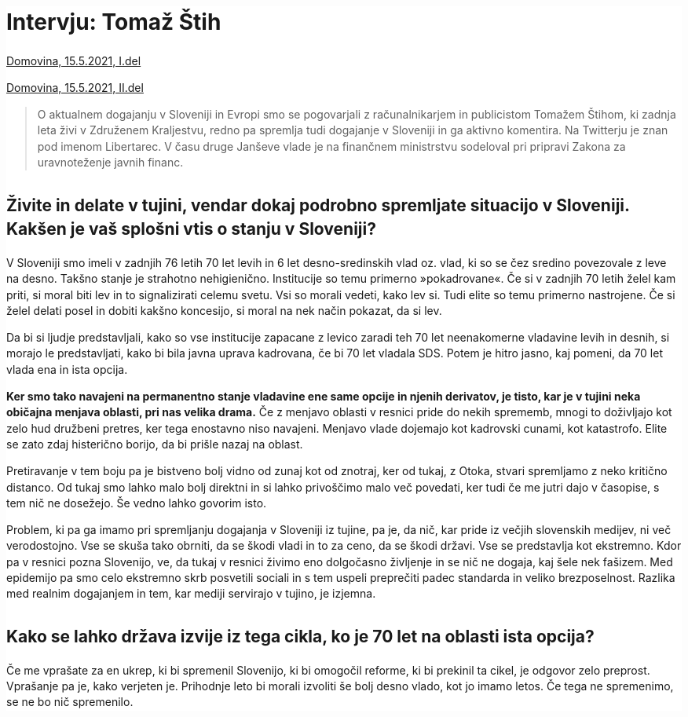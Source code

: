 # Intervju: Tomaž Štih

[Domovina, 15.5.2021, I.del](https://www.domovina.je/tomaz-stih-pred-blatenjem-v-tujini-se-bomo-morali-zascititi-sami-tuji-novinarji-nas-ne-bodo/)

[Domovina, 15.5.2021, II.del](https://www.domovina.je/tomaz-stih-slovenija-potrebuje-desno-vlado-ki-bo-imela-politicno-voljo-reformirati-slovenijo-2-del/)

> O aktualnem dogajanju v Sloveniji in Evropi smo se pogovarjali z računalnikarjem in publicistom Tomažem Štihom, ki zadnja leta živi v Združenem Kraljestvu, redno pa spremlja tudi dogajanje v Sloveniji in ga aktivno komentira. Na Twitterju je znan pod imenom Libertarec. V času druge Janševe vlade je na finančnem ministrstvu sodeloval pri pripravi Zakona za uravnoteženje javnih financ.

## Živite in delate v tujini, vendar dokaj podrobno spremljate situacijo v Sloveniji. Kakšen je vaš splošni vtis o stanju v Sloveniji?

V Sloveniji smo imeli v zadnjih 76 letih 70 let levih in 6 let desno-sredinskih vlad oz. vlad, ki so se čez sredino povezovale z leve na desno. Takšno stanje je strahotno nehigienično. Institucije so temu primerno »pokadrovane«. Če si v zadnjih 70 letih želel kam priti, si moral biti lev in to signalizirati celemu svetu. Vsi so morali vedeti, kako lev si. Tudi elite so temu primerno nastrojene. Če si želel delati posel in dobiti kakšno koncesijo, si moral na nek način pokazat, da si lev.

Da bi si ljudje predstavljali, kako so vse institucije zapacane z levico zaradi teh 70 let neenakomerne vladavine levih in desnih, si morajo le predstavljati, kako bi bila javna uprava kadrovana, če bi 70 let vladala SDS. Potem je hitro jasno, kaj pomeni, da 70 let vlada ena in ista opcija.

**Ker smo tako navajeni na permanentno stanje vladavine ene same opcije in njenih derivatov, je tisto, kar je v tujini neka običajna menjava oblasti, pri nas velika drama.** Če z menjavo oblasti v resnici pride do nekih sprememb, mnogi to doživljajo kot zelo hud družbeni pretres, ker tega enostavno niso navajeni. Menjavo vlade dojemajo kot kadrovski cunami, kot katastrofo. Elite se zato zdaj histerično borijo, da bi prišle nazaj na oblast.

Pretiravanje v tem boju pa je bistveno bolj vidno od zunaj kot od znotraj, ker od tukaj, z Otoka, stvari spremljamo z neko kritično distanco. Od tukaj smo lahko malo bolj direktni in si lahko privoščimo malo več povedati, ker tudi če me jutri dajo v časopise, s tem nič ne dosežejo. Še vedno lahko govorim isto.

Problem, ki pa ga imamo pri spremljanju dogajanja v Sloveniji iz tujine, pa je, da nič, kar pride iz večjih slovenskih medijev, ni več verodostojno. Vse se skuša tako obrniti, da se škodi vladi in to za ceno, da se škodi državi. Vse se predstavlja kot ekstremno. Kdor pa v resnici pozna Slovenijo, ve, da tukaj v resnici živimo eno dolgočasno življenje in se nič ne dogaja, kaj šele nek fašizem. Med epidemijo pa smo celo ekstremno skrb posvetili sociali in s tem uspeli preprečiti padec standarda in veliko brezposelnost. Razlika med realnim dogajanjem in tem, kar mediji servirajo v tujino, je izjemna.

## Kako se lahko država izvije iz tega cikla, ko je 70 let na oblasti ista opcija?

Če me vprašate za en ukrep, ki bi spremenil Slovenijo, ki bi omogočil reforme, ki bi prekinil ta cikel, je odgovor zelo preprost. Vprašanje pa je, kako verjeten je. Prihodnje leto bi morali izvoliti še bolj desno vlado, kot jo imamo letos. Če tega ne spremenimo, se ne bo nič spremenilo.

